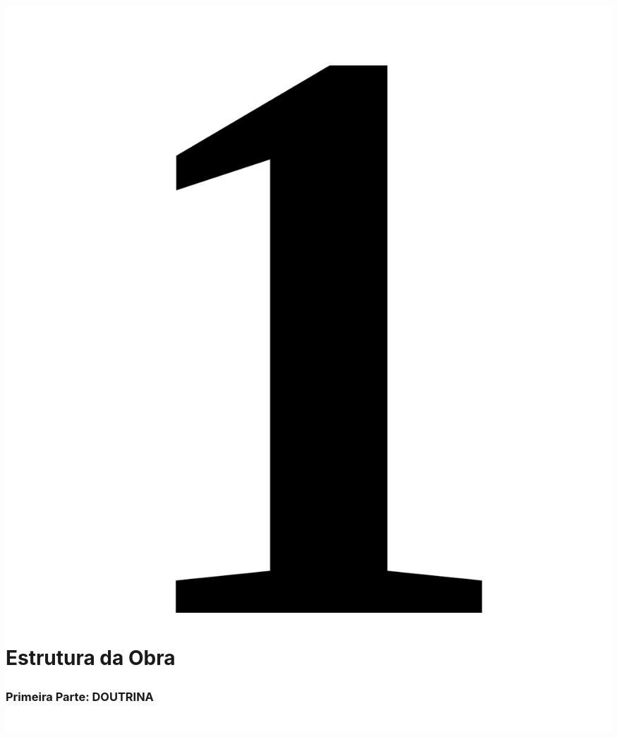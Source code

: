 ![bg right:10% h:20%](../images/number-1.png)
# Estrutura da Obra

### Primeira Parte: **DOUTRINA**
&nbsp;
<div class="multicolumn">
